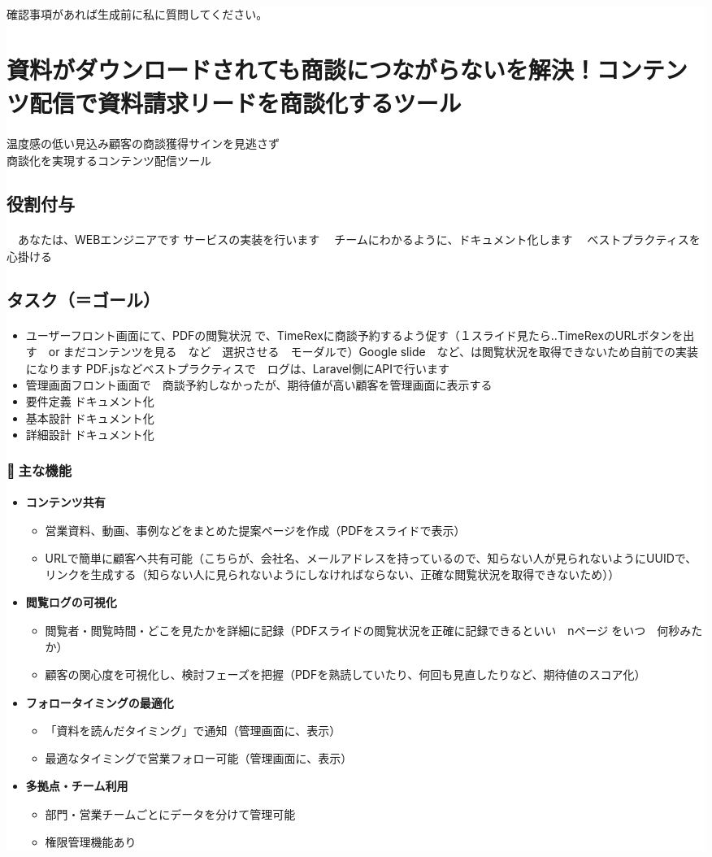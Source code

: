 確認事項があれば生成前に私に質問してください。

# 資料がダウンロードされても商談につながらないを解決！コンテンツ配信で資料請求リードを商談化するツール


温度感の低い見込み顧客の商談獲得サインを見逃さず  
商談化を実現するコンテンツ配信ツール

## 役割付与

　あなたは、WEBエンジニアです サービスの実装を行います
　チームにわかるように、ドキュメント化します
　ベストプラクティスを心掛ける
  

## タスク（＝ゴール）

- ユーザーフロント画面にて、PDFの閲覧状況 で、TimeRexに商談予約するよう促す（１スライド見たら..TimeRexのURLボタンを出す　or まだコンテンツを見る　など　選択させる　モーダルで）Google slide　など、は閲覧状況を取得できないため自前での実装になります PDF.jsなどベストプラクティスで　ログは、Laravel側にAPIで行います
- 管理画面フロント画面で　商談予約しなかったが、期待値が高い顧客を管理画面に表示する
- 要件定義 ドキュメント化
- 基本設計 ドキュメント化
- 詳細設計 ドキュメント化

### 🔧 主な機能

  

- **コンテンツ共有**

  - 営業資料、動画、事例などをまとめた提案ページを作成（PDFをスライドで表示）

  - URLで簡単に顧客へ共有可能（こちらが、会社名、メールアドレスを持っているので、知らない人が見られないようにUUIDで、リンクを生成する（知らない人に見られないようにしなければならない、正確な閲覧状況を取得できないため））

  

- **閲覧ログの可視化**

  - 閲覧者・閲覧時間・どこを見たかを詳細に記録（PDFスライドの閲覧状況を正確に記録できるといい　nページ をいつ　何秒みたか）

  - 顧客の関心度を可視化し、検討フェーズを把握（PDFを熟読していたり、何回も見直したりなど、期待値のスコア化）

  

- **フォロータイミングの最適化**

  - 「資料を読んだタイミング」で通知（管理画面に、表示）

  - 最適なタイミングで営業フォロー可能（管理画面に、表示）

  

- **多拠点・チーム利用**

  - 部門・営業チームごとにデータを分けて管理可能

  - 権限管理機能あり


